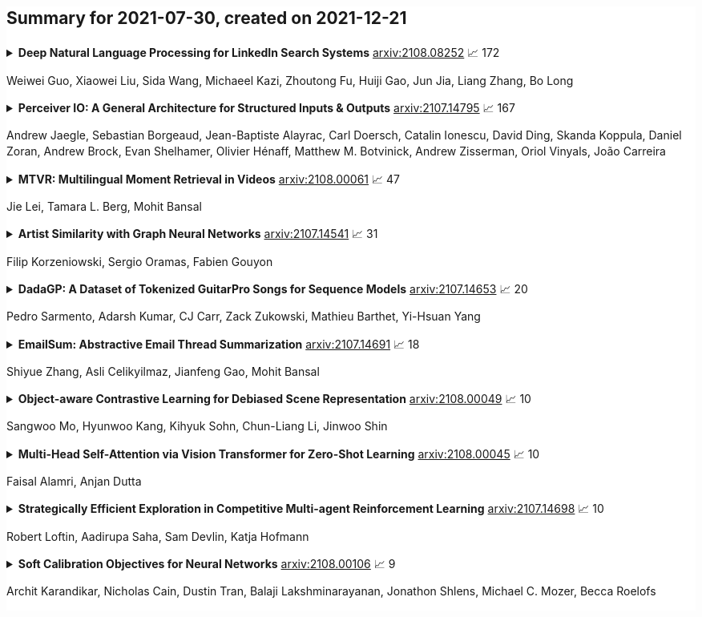 ## Summary for 2021-07-30, created on 2021-12-21


<details><summary><b>Deep Natural Language Processing for LinkedIn Search Systems</b>
<a href="https://arxiv.org/abs/2108.08252">arxiv:2108.08252</a>
&#x1F4C8; 172 <br>
<p>Weiwei Guo, Xiaowei Liu, Sida Wang, Michaeel Kazi, Zhoutong Fu, Huiji Gao, Jun Jia, Liang Zhang, Bo Long</p></summary></details>

<details><summary><b>Perceiver IO: A General Architecture for Structured Inputs & Outputs</b>
<a href="https://arxiv.org/abs/2107.14795">arxiv:2107.14795</a>
&#x1F4C8; 167 <br>
<p>Andrew Jaegle, Sebastian Borgeaud, Jean-Baptiste Alayrac, Carl Doersch, Catalin Ionescu, David Ding, Skanda Koppula, Daniel Zoran, Andrew Brock, Evan Shelhamer, Olivier Hénaff, Matthew M. Botvinick, Andrew Zisserman, Oriol Vinyals, João Carreira</p></summary></details>

<details><summary><b>MTVR: Multilingual Moment Retrieval in Videos</b>
<a href="https://arxiv.org/abs/2108.00061">arxiv:2108.00061</a>
&#x1F4C8; 47 <br>
<p>Jie Lei, Tamara L. Berg, Mohit Bansal</p></summary></details>

<details><summary><b>Artist Similarity with Graph Neural Networks</b>
<a href="https://arxiv.org/abs/2107.14541">arxiv:2107.14541</a>
&#x1F4C8; 31 <br>
<p>Filip Korzeniowski, Sergio Oramas, Fabien Gouyon</p></summary></details>

<details><summary><b>DadaGP: A Dataset of Tokenized GuitarPro Songs for Sequence Models</b>
<a href="https://arxiv.org/abs/2107.14653">arxiv:2107.14653</a>
&#x1F4C8; 20 <br>
<p>Pedro Sarmento, Adarsh Kumar, CJ Carr, Zack Zukowski, Mathieu Barthet, Yi-Hsuan Yang</p></summary></details>

<details><summary><b>EmailSum: Abstractive Email Thread Summarization</b>
<a href="https://arxiv.org/abs/2107.14691">arxiv:2107.14691</a>
&#x1F4C8; 18 <br>
<p>Shiyue Zhang, Asli Celikyilmaz, Jianfeng Gao, Mohit Bansal</p></summary></details>

<details><summary><b>Object-aware Contrastive Learning for Debiased Scene Representation</b>
<a href="https://arxiv.org/abs/2108.00049">arxiv:2108.00049</a>
&#x1F4C8; 10 <br>
<p>Sangwoo Mo, Hyunwoo Kang, Kihyuk Sohn, Chun-Liang Li, Jinwoo Shin</p></summary></details>

<details><summary><b>Multi-Head Self-Attention via Vision Transformer for Zero-Shot Learning</b>
<a href="https://arxiv.org/abs/2108.00045">arxiv:2108.00045</a>
&#x1F4C8; 10 <br>
<p>Faisal Alamri, Anjan Dutta</p></summary></details>

<details><summary><b>Strategically Efficient Exploration in Competitive Multi-agent Reinforcement Learning</b>
<a href="https://arxiv.org/abs/2107.14698">arxiv:2107.14698</a>
&#x1F4C8; 10 <br>
<p>Robert Loftin, Aadirupa Saha, Sam Devlin, Katja Hofmann</p></summary></details>

<details><summary><b>Soft Calibration Objectives for Neural Networks</b>
<a href="https://arxiv.org/abs/2108.00106">arxiv:2108.00106</a>
&#x1F4C8; 9 <br>
<p>Archit Karandikar, Nicholas Cain, Dustin Tran, Balaji Lakshminarayanan, Jonathon Shlens, Michael C. Mozer, Becca Roelofs</p></summary></details>
